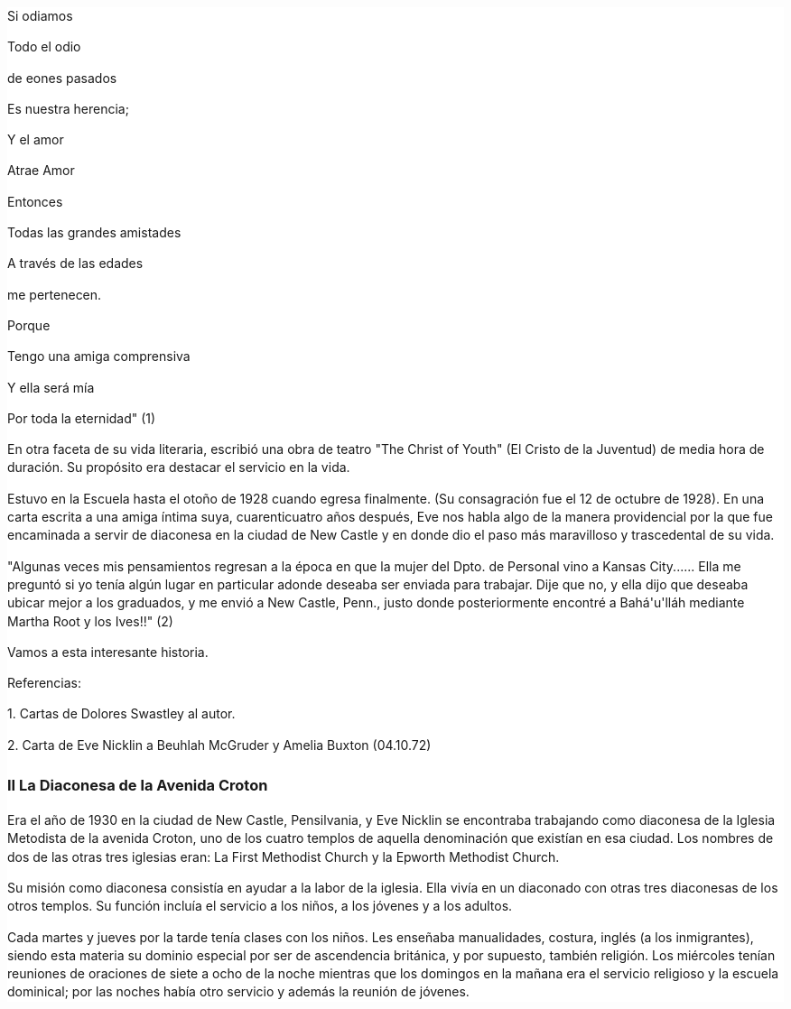 Si odiamos

Todo el odio

de eones pasados

Es nuestra herencia;

Y el amor

Atrae Amor

Entonces

Todas las grandes amistades

A través de las edades

me pertenecen.

Porque

Tengo una amiga comprensiva

Y ella será mía

Por toda la eternidad" (1)

En otra faceta de su vida literaria, escribió una obra de teatro "The Christ of Youth" (El Cristo de la Juventud) de media hora de duración. Su propósito era destacar el servicio en la vida.

Estuvo en la Escuela hasta el otoño de 1928 cuando egresa finalmente. (Su consagración fue el 12 de octubre de 1928). En una carta escrita a una amiga íntima suya, cuarenticuatro años después, Eve nos habla algo de la manera providencial por la que fue encaminada a servir de diaconesa en la ciudad de New Castle y en donde dio el paso más maravilloso y trascedental de su vida.

"Algunas veces mis pensamientos regresan a la época en que la mujer del Dpto. de Personal vino a Kansas City...... Ella me preguntó si yo tenía algún lugar en particular adonde deseaba ser enviada para trabajar. Dije que no, y ella dijo que deseaba ubicar mejor a los graduados, y me envió a New Castle, Penn., justo donde posteriormente encontré a Bahá'u'lláh mediante Martha Root y los Ives!!" (2)

Vamos a esta interesante historia.

Referencias:

1\. Cartas de Dolores Swastley al autor.

2\. Carta de Eve Nicklin a Beuhlah McGruder y Amelia Buxton (04.10.72)

### II La Diaconesa de la Avenida Croton 

Era el año de 1930 en la ciudad de New Castle, Pensilvania, y Eve Nicklin se encontraba trabajando como diaconesa de la Iglesia Metodista de la avenida Croton, uno de los cuatro templos de aquella denominación que existían en esa ciudad. Los nombres de dos de las otras tres iglesias eran: La First Methodist Church y la Epworth Methodist Church.

Su misión como diaconesa consistía en ayudar a la labor de la iglesia. Ella vivía en un diaconado con otras tres diaconesas de los otros templos. Su función incluía el servicio a los niños, a los jóvenes y a los adultos.

Cada martes y jueves por la tarde tenía clases con los niños. Les enseñaba manualidades, costura, inglés (a los inmigrantes), siendo esta materia su dominio especial por ser de ascendencia británica, y por supuesto, también religión. Los miércoles tenían reuniones de oraciones de siete a ocho de la noche mientras que los domingos en la mañana era el servicio religioso y la escuela dominical; por las noches había otro servicio y además la reunión de jóvenes.
